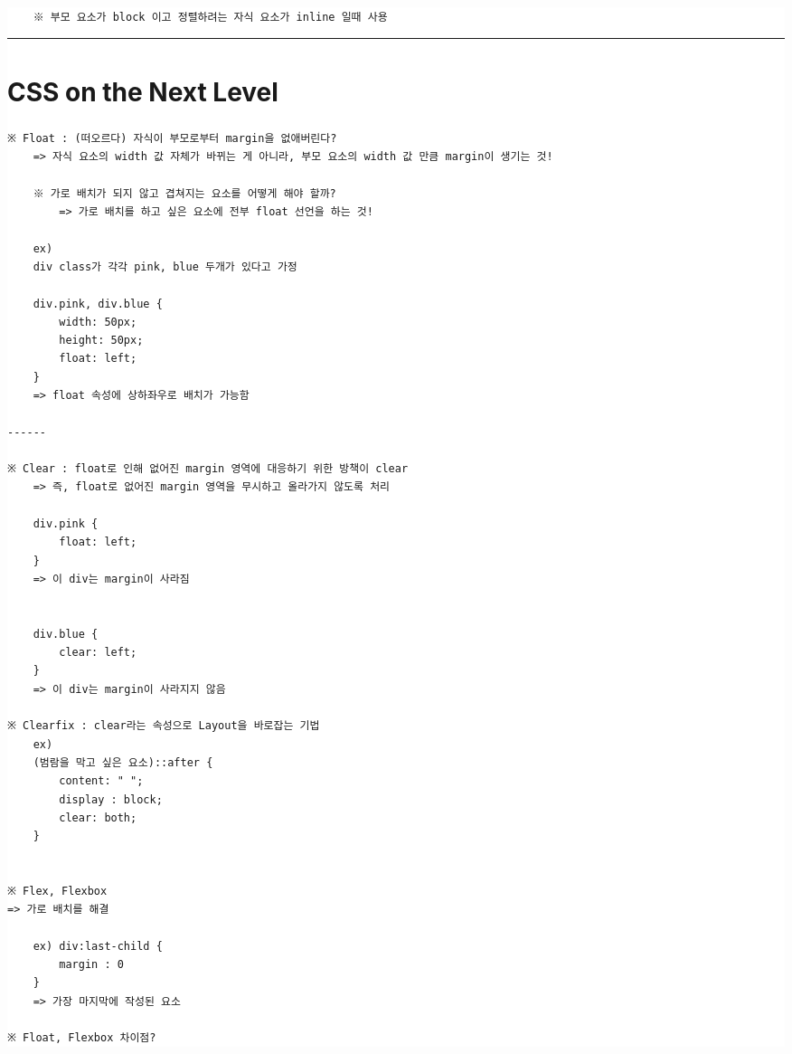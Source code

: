         
        ※ 부모 요소가 block 이고 정렬하려는 자식 요소가 inline 일때 사용

-------------

# CSS on the Next Level

    ※ Float : (떠오르다) 자식이 부모로부터 margin을 없애버린다?
        => 자식 요소의 width 값 자체가 바뀌는 게 아니라, 부모 요소의 width 값 만큼 margin이 생기는 것!

        ※ 가로 배치가 되지 않고 겹쳐지는 요소를 어떻게 해야 할까?
            => 가로 배치를 하고 싶은 요소에 전부 float 선언을 하는 것!

        ex) 
        div class가 각각 pink, blue 두개가 있다고 가정

        div.pink, div.blue {
            width: 50px;
            height: 50px;
            float: left;
        }
        => float 속성에 상하좌우로 배치가 가능함

    ------

    ※ Clear : float로 인해 없어진 margin 영역에 대응하기 위한 방책이 clear
        => 즉, float로 없어진 margin 영역을 무시하고 올라가지 않도록 처리
        
        div.pink {
            float: left;
        }
        => 이 div는 margin이 사라짐


        div.blue {
            clear: left;
        }
        => 이 div는 margin이 사라지지 않음

    ※ Clearfix : clear라는 속성으로 Layout을 바로잡는 기법
        ex) 
        (범람을 막고 싶은 요소)::after {
            content: " ";
            display : block;
            clear: both;
        }


    ※ Flex, Flexbox
    => 가로 배치를 해결

        ex) div:last-child {
            margin : 0
        }
        => 가장 마지막에 작성된 요소

    ※ Float, Flexbox 차이점? 

